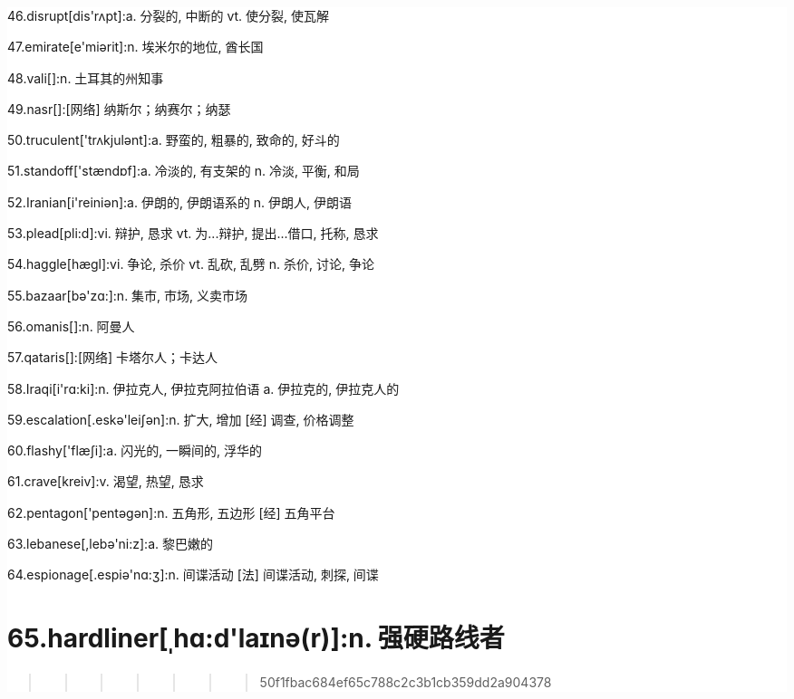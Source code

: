 46.disrupt[dis'rʌpt]:a. 分裂的, 中断的 vt. 使分裂, 使瓦解 

47.emirate[e'miәrit]:n. 埃米尔的地位, 酋长国 

48.vali[]:n. 土耳其的州知事 

49.nasr[]:[网络] 纳斯尔；纳赛尔；纳瑟 

50.truculent['trʌkjulәnt]:a. 野蛮的, 粗暴的, 致命的, 好斗的 

51.standoff['stændɒf]:a. 冷淡的, 有支架的 n. 冷淡, 平衡, 和局 

52.Iranian[i'reiniәn]:a. 伊朗的, 伊朗语系的 n. 伊朗人, 伊朗语 

53.plead[pli:d]:vi. 辩护, 恳求 vt. 为...辩护, 提出...借口, 托称, 恳求 

54.haggle[hægl]:vi. 争论, 杀价 vt. 乱砍, 乱劈 n. 杀价, 讨论, 争论 

55.bazaar[bә'zɑ:]:n. 集市, 市场, 义卖市场 

56.omanis[]:n. 阿曼人 

57.qataris[]:[网络] 卡塔尔人；卡达人 

58.Iraqi[i'rɑ:ki]:n. 伊拉克人, 伊拉克阿拉伯语 a. 伊拉克的, 伊拉克人的 

59.escalation[.eskә'leiʃәn]:n. 扩大, 增加 [经] 调查, 价格调整 

60.flashy['flæʃi]:a. 闪光的, 一瞬间的, 浮华的 

61.crave[kreiv]:v. 渴望, 热望, 恳求 

62.pentagon['pentәgәn]:n. 五角形, 五边形 [经] 五角平台 

63.lebanese[,lebә'ni:z]:a. 黎巴嫩的 

64.espionage[.espiә'nɑ:ʒ]:n. 间谍活动 [法] 间谍活动, 刺探, 间谍 

65.hardliner[ˌhɑ:d'laɪnə(r)]:n. 强硬路线者 
=======
>>>>>>> 50f1fbac684ef65c788c2c3b1cb359dd2a904378

